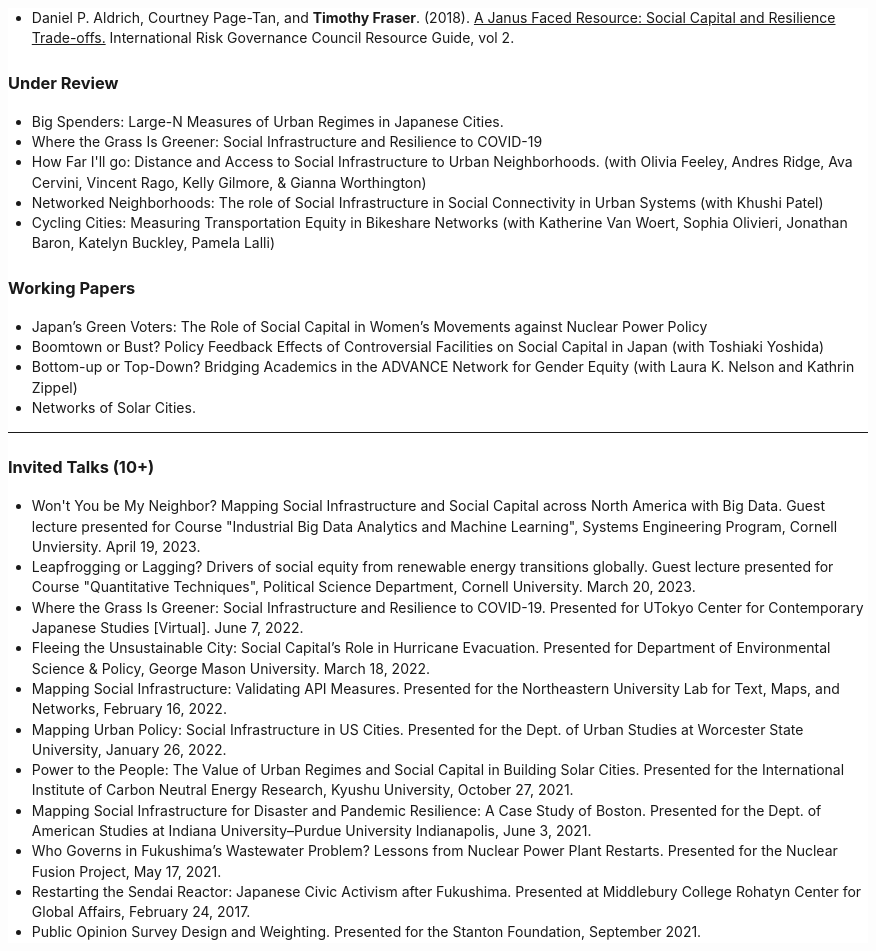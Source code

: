 - Daniel P. Aldrich, Courtney Page-Tan, and **Timothy Fraser**. (2018). [A Janus Faced Resource: Social Capital and Resilience Trade-offs.](https://irgc.epfl.ch/wp-content/uploads/2018/11/Aldrich-et-al-for-IRGC-Resilience-Guide-Vol-2-2018.pdf) International Risk Governance Council Resource Guide, vol 2.

### Under Review

- Big Spenders: Large-N Measures of Urban Regimes in Japanese Cities.
- Where the Grass Is Greener: Social Infrastructure and Resilience to COVID-19
- How Far I'll go: Distance and Access to Social Infrastructure to Urban Neighborhoods. (with Olivia Feeley, Andres Ridge, Ava Cervini, Vincent Rago, Kelly Gilmore, & Gianna Worthington)
- Networked Neighborhoods: The role of Social Infrastructure in Social Connectivity in Urban Systems (with Khushi Patel)
- Cycling Cities: Measuring Transportation Equity in Bikeshare Networks (with Katherine Van Woert, Sophia Olivieri, Jonathan Baron, Katelyn Buckley, Pamela Lalli)

### Working Papers

- Japan’s Green Voters: The Role of Social Capital in Women’s Movements against Nuclear Power Policy
- Boomtown or Bust? Policy Feedback Effects of Controversial Facilities on Social Capital in Japan (with Toshiaki Yoshida)
- Bottom-up or Top-Down? Bridging Academics in the ADVANCE Network for Gender Equity (with Laura K. Nelson and Kathrin Zippel)
- Networks of Solar Cities.

<hr>

### Invited Talks (10+)

- Won't You be My Neighbor? Mapping Social Infrastructure and Social Capital across North America with Big Data. Guest lecture presented for Course "Industrial Big Data Analytics and Machine Learning", Systems Engineering Program, Cornell Unviersity. April 19, 2023.
- Leapfrogging or Lagging? Drivers of social equity from renewable energy transitions globally. Guest lecture presented for Course "Quantitative Techniques", Political Science Department, Cornell University. March 20, 2023.
- Where the Grass Is Greener: Social Infrastructure and Resilience to COVID-19. Presented for UTokyo Center for Contemporary Japanese Studies [Virtual]. June 7, 2022.
- Fleeing the Unsustainable City: Social Capital’s Role in Hurricane Evacuation. Presented for Department of Environmental Science & Policy, George Mason University. March 18, 2022.
- Mapping Social Infrastructure: Validating API Measures. Presented for the Northeastern University Lab for Text, Maps, and Networks, February 16, 2022.
- Mapping Urban Policy: Social Infrastructure in US Cities. Presented for the Dept. of Urban Studies at Worcester State University, January 26, 2022.
- Power to the People: The Value of Urban Regimes and Social Capital in Building Solar Cities. Presented for the International Institute of Carbon Neutral Energy Research, Kyushu University, October 27, 2021.
- Mapping Social Infrastructure for Disaster and Pandemic Resilience: A Case Study of Boston. Presented for the Dept. of American Studies at Indiana University–Purdue University Indianapolis, June 3, 2021.
- Who Governs in Fukushima’s Wastewater Problem? Lessons from Nuclear Power Plant Restarts. Presented for the Nuclear Fusion Project, May 17, 2021.
- Restarting the Sendai Reactor: Japanese Civic Activism after Fukushima. Presented at Middlebury College Rohatyn Center for Global Affairs, February 24, 2017.
- Public Opinion Survey Design and Weighting. Presented for the Stanton Foundation, September 2021.
